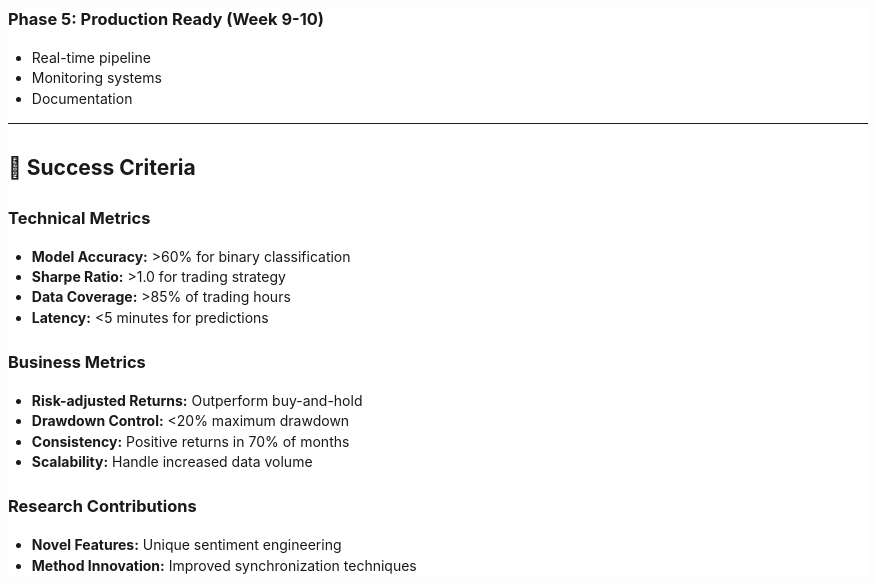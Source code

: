 ### **Phase 5: Production Ready (Week 9-10)**
- Real-time pipeline
- Monitoring systems
- Documentation

---

## 🎯 Success Criteria

### **Technical Metrics**
- **Model Accuracy:** >60% for binary classification
- **Sharpe Ratio:** >1.0 for trading strategy
- **Data Coverage:** >85% of trading hours
- **Latency:** <5 minutes for predictions

### **Business Metrics**
- **Risk-adjusted Returns:** Outperform buy-and-hold
- **Drawdown Control:** <20% maximum drawdown
- **Consistency:** Positive returns in 70% of months
- **Scalability:** Handle increased data volume

### **Research Contributions**
- **Novel Features:** Unique sentiment engineering
- **Method Innovation:** Improved synchronization techniques